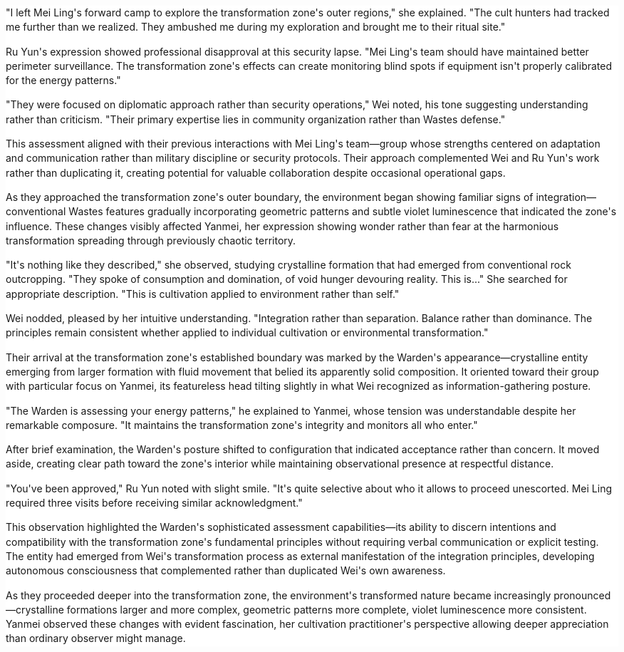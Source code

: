 "I left Mei Ling's forward camp to explore the transformation zone's outer regions," she explained. "The cult hunters had tracked me further than we realized. They ambushed me during my exploration and brought me to their ritual site."

Ru Yun's expression showed professional disapproval at this security lapse. "Mei Ling's team should have maintained better perimeter surveillance. The transformation zone's effects can create monitoring blind spots if equipment isn't properly calibrated for the energy patterns."

"They were focused on diplomatic approach rather than security operations," Wei noted, his tone suggesting understanding rather than criticism. "Their primary expertise lies in community organization rather than Wastes defense."

This assessment aligned with their previous interactions with Mei Ling's team—group whose strengths centered on adaptation and communication rather than military discipline or security protocols. Their approach complemented Wei and Ru Yun's work rather than duplicating it, creating potential for valuable collaboration despite occasional operational gaps.

As they approached the transformation zone's outer boundary, the environment began showing familiar signs of integration—conventional Wastes features gradually incorporating geometric patterns and subtle violet luminescence that indicated the zone's influence. These changes visibly affected Yanmei, her expression showing wonder rather than fear at the harmonious transformation spreading through previously chaotic territory.

"It's nothing like they described," she observed, studying crystalline formation that had emerged from conventional rock outcropping. "They spoke of consumption and domination, of void hunger devouring reality. This is..." She searched for appropriate description. "This is cultivation applied to environment rather than self."

Wei nodded, pleased by her intuitive understanding. "Integration rather than separation. Balance rather than dominance. The principles remain consistent whether applied to individual cultivation or environmental transformation."

Their arrival at the transformation zone's established boundary was marked by the Warden's appearance—crystalline entity emerging from larger formation with fluid movement that belied its apparently solid composition. It oriented toward their group with particular focus on Yanmei, its featureless head tilting slightly in what Wei recognized as information-gathering posture.

"The Warden is assessing your energy patterns," he explained to Yanmei, whose tension was understandable despite her remarkable composure. "It maintains the transformation zone's integrity and monitors all who enter."

After brief examination, the Warden's posture shifted to configuration that indicated acceptance rather than concern. It moved aside, creating clear path toward the zone's interior while maintaining observational presence at respectful distance.

"You've been approved," Ru Yun noted with slight smile. "It's quite selective about who it allows to proceed unescorted. Mei Ling required three visits before receiving similar acknowledgment."

This observation highlighted the Warden's sophisticated assessment capabilities—its ability to discern intentions and compatibility with the transformation zone's fundamental principles without requiring verbal communication or explicit testing. The entity had emerged from Wei's transformation process as external manifestation of the integration principles, developing autonomous consciousness that complemented rather than duplicated Wei's own awareness.

As they proceeded deeper into the transformation zone, the environment's transformed nature became increasingly pronounced—crystalline formations larger and more complex, geometric patterns more complete, violet luminescence more consistent. Yanmei observed these changes with evident fascination, her cultivation practitioner's perspective allowing deeper appreciation than ordinary observer might manage.
